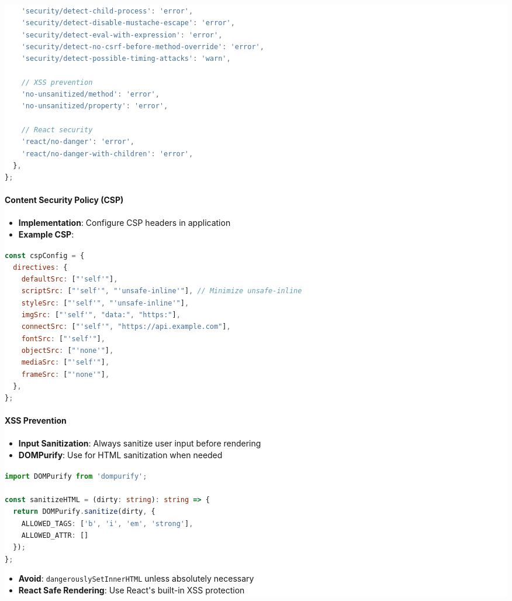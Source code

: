 ```javascript
    'security/detect-child-process': 'error',
    'security/detect-disable-mustache-escape': 'error',
    'security/detect-eval-with-expression': 'error',
    'security/detect-no-csrf-before-method-override': 'error',
    'security/detect-possible-timing-attacks': 'warn',

    // XSS prevention
    'no-unsanitized/method': 'error',
    'no-unsanitized/property': 'error',

    // React security
    'react/no-danger': 'error',
    'react/no-danger-with-children': 'error',
  },
};
```

#### Content Security Policy (CSP)
- **Implementation**: Configure CSP headers in application
- **Example CSP**:
```javascript
const cspConfig = {
  directives: {
    defaultSrc: ["'self'"],
    scriptSrc: ["'self'", "'unsafe-inline'"], // Minimize unsafe-inline
    styleSrc: ["'self'", "'unsafe-inline'"],
    imgSrc: ["'self'", "data:", "https:"],
    connectSrc: ["'self'", "https://api.example.com"],
    fontSrc: ["'self'"],
    objectSrc: ["'none'"],
    mediaSrc: ["'self'"],
    frameSrc: ["'none'"],
  },
};
```

#### XSS Prevention
- **Input Sanitization**: Always sanitize user input before rendering
- **DOMPurify**: Use for HTML sanitization when needed
```typescript
import DOMPurify from 'dompurify';

const sanitizeHTML = (dirty: string): string => {
  return DOMPurify.sanitize(dirty, {
    ALLOWED_TAGS: ['b', 'i', 'em', 'strong'],
    ALLOWED_ATTR: []
  });
};
```
- **Avoid**: `dangerouslySetInnerHTML` unless absolutely necessary
- **React Safe Rendering**: Use React's built-in XSS protection
